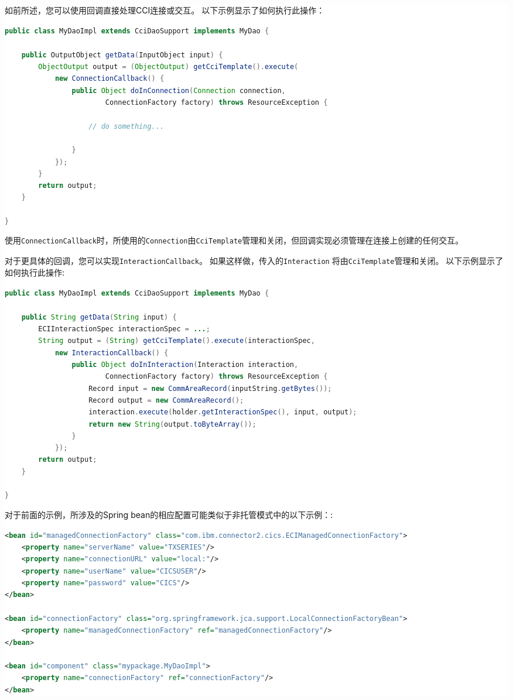 如前所述，您可以使用回调直接处理CCI连接或交互。 以下示例显示了如何执行此操作：

```java
public class MyDaoImpl extends CciDaoSupport implements MyDao {

    public OutputObject getData(InputObject input) {
        ObjectOutput output = (ObjectOutput) getCciTemplate().execute(
            new ConnectionCallback() {
                public Object doInConnection(Connection connection,
                        ConnectionFactory factory) throws ResourceException {

                    // do something...

                }
            });
        }
        return output;
    }

}
```

使用`ConnectionCallback`时，所使用的`Connection`由`CciTemplate`管理和关闭，但回调实现必须管理在连接上创建的任何交互。

对于更具体的回调，您可以实现`InteractionCallback`。 如果这样做，传入的`Interaction` 将由`CciTemplate`管理和关闭。 以下示例显示了如何执行此操作:

```java
public class MyDaoImpl extends CciDaoSupport implements MyDao {

    public String getData(String input) {
        ECIInteractionSpec interactionSpec = ...;
        String output = (String) getCciTemplate().execute(interactionSpec,
            new InteractionCallback() {
                public Object doInInteraction(Interaction interaction,
                        ConnectionFactory factory) throws ResourceException {
                    Record input = new CommAreaRecord(inputString.getBytes());
                    Record output = new CommAreaRecord();
                    interaction.execute(holder.getInteractionSpec(), input, output);
                    return new String(output.toByteArray());
                }
            });
        return output;
    }

}
```

对于前面的示例，所涉及的Spring bean的相应配置可能类似于非托管模式中的以下示例：:

```xml
<bean id="managedConnectionFactory" class="com.ibm.connector2.cics.ECIManagedConnectionFactory">
    <property name="serverName" value="TXSERIES"/>
    <property name="connectionURL" value="local:"/>
    <property name="userName" value="CICSUSER"/>
    <property name="password" value="CICS"/>
</bean>

<bean id="connectionFactory" class="org.springframework.jca.support.LocalConnectionFactoryBean">
    <property name="managedConnectionFactory" ref="managedConnectionFactory"/>
</bean>

<bean id="component" class="mypackage.MyDaoImpl">
    <property name="connectionFactory" ref="connectionFactory"/>
</bean>
```
